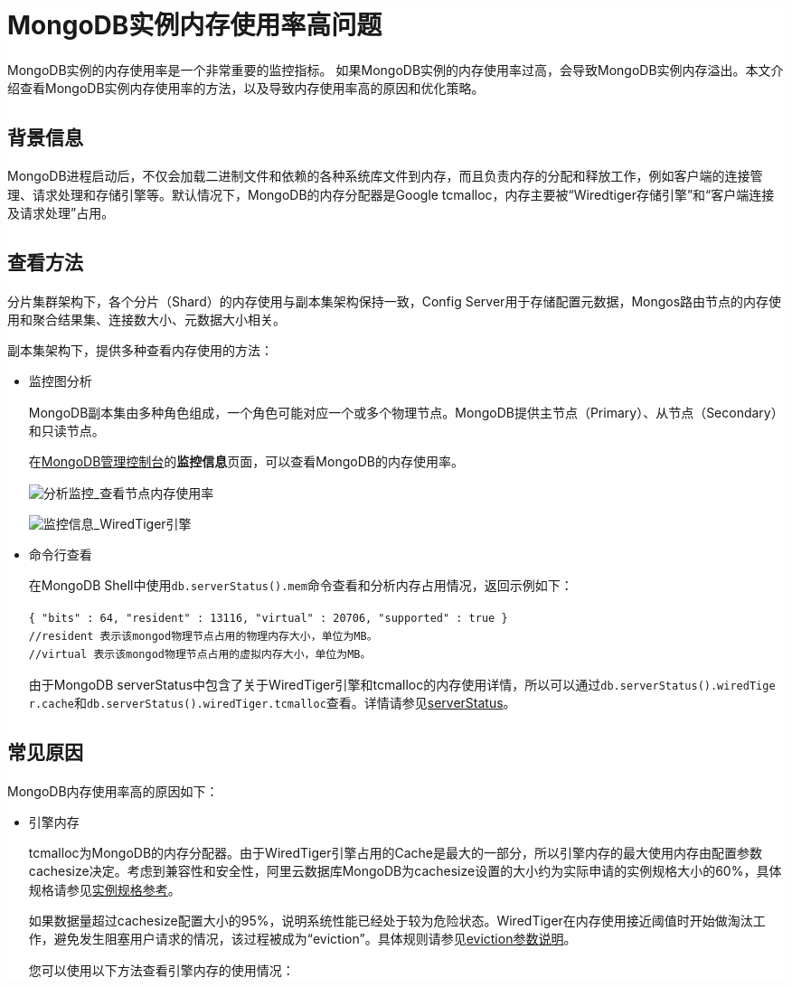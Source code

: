 # MongoDB实例内存使用率高问题

MongoDB实例的内存使用率是一个非常重要的监控指标。 如果MongoDB实例的内存使用率过高，会导致MongoDB实例内存溢出。本文介绍查看MongoDB实例内存使用率的方法，以及导致内存使用率高的原因和优化策略。

## 背景信息

MongoDB进程启动后，不仅会加载二进制文件和依赖的各种系统库文件到内存，而且负责内存的分配和释放工作，例如客户端的连接管理、请求处理和存储引擎等。默认情况下，MongoDB的内存分配器是Google tcmalloc，内存主要被“Wiredtiger存储引擎”和“客户端连接及请求处理”占用。

## 查看方法

分片集群架构下，各个分片（Shard）的内存使用与副本集架构保持一致，Config Server用于存储配置元数据，Mongos路由节点的内存使用和聚合结果集、连接数大小、元数据大小相关。

副本集架构下，提供多种查看内存使用的方法：

-   监控图分析

    MongoDB副本集由多种角色组成，一个角色可能对应一个或多个物理节点。MongoDB提供主节点（Primary）、从节点（Secondary）和只读节点。

    在[MongoDB管理控制台](https://mongodb.console.aliyun.com/)的**监控信息**页面，可以查看MongoDB的内存使用率。

    ![分析监控_查看节点内存使用率](https://static-aliyun-doc.oss-accelerate.aliyuncs.com/assets/img/zh-CN/4878666161/p232880.png)

    ![监控信息_WiredTiger引擎](https://static-aliyun-doc.oss-accelerate.aliyuncs.com/assets/img/zh-CN/4878666161/p232904.png)

-   命令行查看

    在MongoDB Shell中使用`db.serverStatus().mem`命令查看和分析内存占用情况，返回示例如下：

    ```
    { "bits" : 64, "resident" : 13116, "virtual" : 20706, "supported" : true }
    //resident 表示该mongod物理节点占⽤的物理内存大小，单位为MB。
    //virtual 表示该mongod物理节点占⽤的虚拟内存大小，单位为MB。
    ```

    由于MongoDB serverStatus中包含了关于WiredTiger引擎和tcmalloc的内存使用详情，所以可以通过`db.serverStatus().wiredTiger.cache`和`db.serverStatus().wiredTiger.tcmalloc`查看。详情请参见[serverStatus](https://docs.mongodb.com/manual/reference/command/serverStatus/)。


## 常见原因

MongoDB内存使用率高的原因如下：

-   引擎内存

    tcmalloc为MongoDB的内存分配器。由于WiredTiger引擎占用的Cache是最大的一部分，所以引擎内存的最大使用内存由配置参数cachesize决定。考虑到兼容性和安全性，阿里云数据库MongoDB为cachesize设置的大小约为实际申请的实例规格大小的60%，具体规格请参见[实例规格参考](#table_737_6ka_9te)。

    如果数据量超过cachesize配置大小的95%，说明系统性能已经处于较为危险状态。WiredTiger在内存使用接近阈值时开始做淘汰工作，避免发生阻塞用户请求的情况，该过程被成为“eviction”。具体规则请参见[eviction参数说明](#table_o68_is2_g21)。

    您可以使用以下方法查看引擎内存的使用情况：
